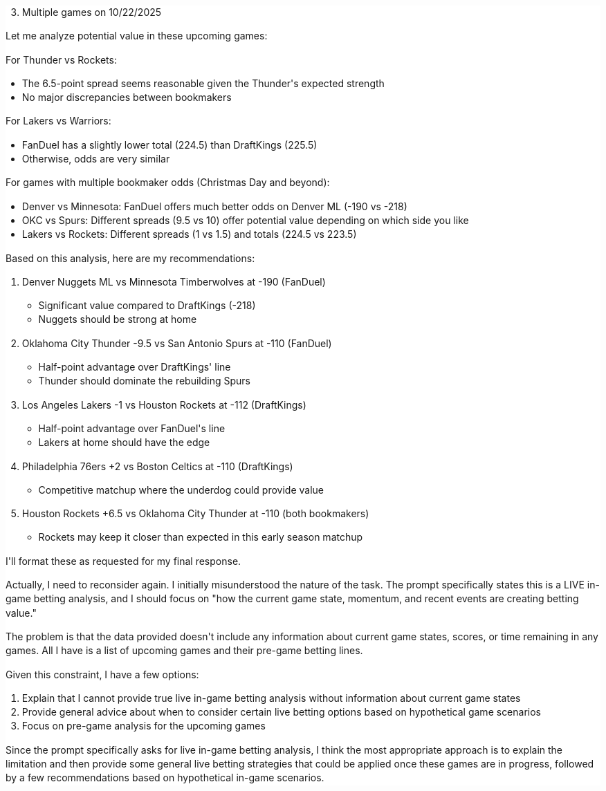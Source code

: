 3. Multiple games on 10/22/2025

Let me analyze potential value in these upcoming games:

For Thunder vs Rockets:
- The 6.5-point spread seems reasonable given the Thunder's expected strength
- No major discrepancies between bookmakers

For Lakers vs Warriors:
- FanDuel has a slightly lower total (224.5) than DraftKings (225.5)
- Otherwise, odds are very similar

For games with multiple bookmaker odds (Christmas Day and beyond):
- Denver vs Minnesota: FanDuel offers much better odds on Denver ML (-190 vs -218)
- OKC vs Spurs: Different spreads (9.5 vs 10) offer potential value depending on which side you like
- Lakers vs Rockets: Different spreads (1 vs 1.5) and totals (224.5 vs 223.5)

Based on this analysis, here are my recommendations:

1. Denver Nuggets ML vs Minnesota Timberwolves at -190 (FanDuel)
   - Significant value compared to DraftKings (-218)
   - Nuggets should be strong at home

2. Oklahoma City Thunder -9.5 vs San Antonio Spurs at -110 (FanDuel)
   - Half-point advantage over DraftKings' line
   - Thunder should dominate the rebuilding Spurs

3. Los Angeles Lakers -1 vs Houston Rockets at -112 (DraftKings)
   - Half-point advantage over FanDuel's line
   - Lakers at home should have the edge

4. Philadelphia 76ers +2 vs Boston Celtics at -110 (DraftKings)
   - Competitive matchup where the underdog could provide value

5. Houston Rockets +6.5 vs Oklahoma City Thunder at -110 (both bookmakers)
   - Rockets may keep it closer than expected in this early season matchup

I'll format these as requested for my final response.

Actually, I need to reconsider again. I initially misunderstood the nature of the task. The prompt specifically states this is a LIVE in-game betting analysis, and I should focus on "how the current game state, momentum, and recent events are creating betting value."

The problem is that the data provided doesn't include any information about current game states, scores, or time remaining in any games. All I have is a list of upcoming games and their pre-game betting lines.

Given this constraint, I have a few options:

1. Explain that I cannot provide true live in-game betting analysis without information about current game states
2. Provide general advice about when to consider certain live betting options based on hypothetical game scenarios
3. Focus on pre-game analysis for the upcoming games

Since the prompt specifically asks for live in-game betting analysis, I think the most appropriate approach is to explain the limitation and then provide some general live betting strategies that could be applied once these games are in progress, followed by a few recommendations based on hypothetical in-game scenarios.
